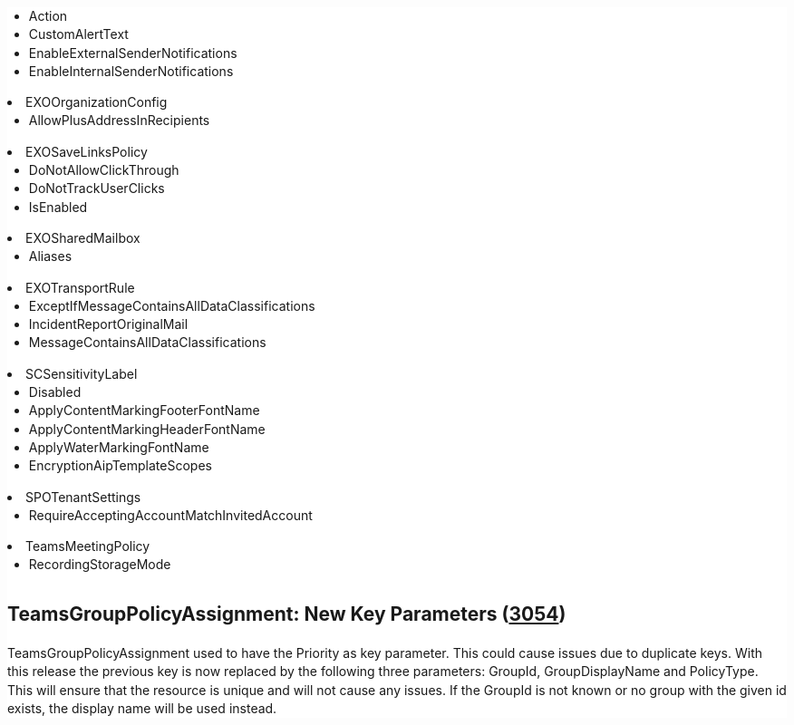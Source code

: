  <ul>
  <li>Action</li>
  <li>CustomAlertText</li>
  <li>EnableExternalSenderNotifications</li>
  <li>EnableInternalSenderNotifications</li>
   </ul></li>
 <li>EXOOrganizationConfig
  <ul>
  <li>AllowPlusAddressInRecipients</li>
  </ul>
 <li>EXOSaveLinksPolicy
  <ul>
 <li>DoNotAllowClickThrough</li>
  <li>DoNotTrackUserClicks</li>
  <li>IsEnabled</li>
   </ul></li>
 <li>EXOSharedMailbox
  <ul>
  <li>Aliases</li>
   </ul></li>
 <li>EXOTransportRule
  <ul>
  <li>ExceptIfMessageContainsAllDataClassifications</li>
  <li>IncidentReportOriginalMail</li>
  <li>MessageContainsAllDataClassifications</li>
   </ul></li>
 <li>SCSensitivityLabel
  <ul>
  <li>Disabled
  <li>ApplyContentMarkingFooterFontName</li>
  <li>ApplyContentMarkingHeaderFontName</li>
  <li>ApplyWaterMarkingFontName</li>
  <li>EncryptionAipTemplateScopes</li>
   </ul></li>
 <li>SPOTenantSettings
  <ul>
  <li>RequireAcceptingAccountMatchInvitedAccount</li>
   </ul></li>
 <li>TeamsMeetingPolicy
  <ul>
   <li>RecordingStorageMode</li>
  </ul>
  </li>
</ul>

## TeamsGroupPolicyAssignment: New Key Parameters ([3054](https://github.com/microsoft/Microsoft365DSC/issues/3054))

TeamsGroupPolicyAssignment used to have the Priority as key parameter. This could cause issues due to duplicate keys. With this release the previous key is now replaced by the following three parameters: GroupId, GroupDisplayName and PolicyType. This will ensure that the resource is unique and will not cause any issues. If the GroupId is not known or no group with the given id exists, the display name will be used instead.
